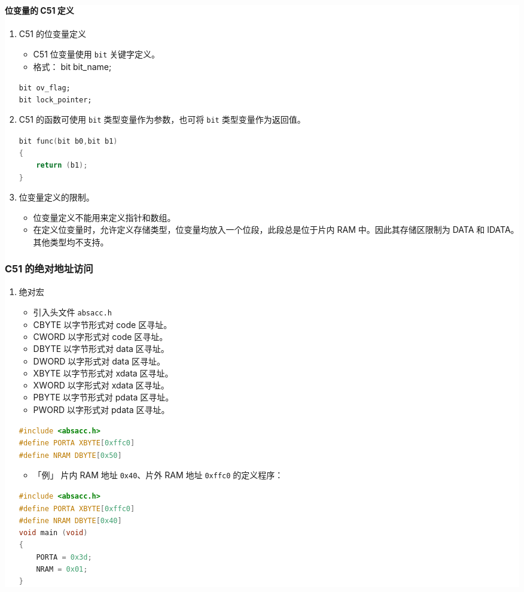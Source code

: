 #### 位变量的 C51 定义

1. C51 的位变量定义

    - C51 位变量使用 `bit` 关键字定义。
    - 格式： bit bit_name;

    ```c51
    bit ov_flag;
    bit lock_pointer;
    ```

2. C51 的函数可使用 `bit` 类型变量作为参数，也可将 `bit` 类型变量作为返回值。

    ```c
    bit func(bit b0,bit b1)
    {
        return (b1);
    }
    ```

3. 位变量定义的限制。

    - 位变量定义不能用来定义指针和数组。
    - 在定义位变量时，允许定义存储类型，位变量均放入一个位段，此段总是位于片内 RAM 中。因此其存储区限制为 DATA 和 IDATA。其他类型均不支持。

### C51 的绝对地址访问

1. 绝对宏

    - 引入头文件 `absacc.h`
    - CBYTE 以字节形式对 code 区寻址。
    - CWORD 以字形式对 code 区寻址。
    - DBYTE 以字节形式对 data 区寻址。
    - DWORD 以字形式对 data 区寻址。
    - XBYTE 以字节形式对 xdata 区寻址。
    - XWORD 以字形式对 xdata 区寻址。
    - PBYTE 以字节形式对 pdata 区寻址。
    - PWORD 以字形式对 pdata 区寻址。

    ```c
    #include <absacc.h>
    #define PORTA XBYTE[0xffc0]
    #define NRAM DBYTE[0x50]
    ```

    -  「例」 片内 RAM 地址 `0x40`、片外 RAM 地址 `0xffc0` 的定义程序：

    ```c
    #include <absacc.h>
    #define PORTA XBYTE[0xffc0]
    #define NRAM DBYTE[0x40]
    void main (void) 
    {
        PORTA = 0x3d;
        NRAM = 0x01;
    }
    ```
